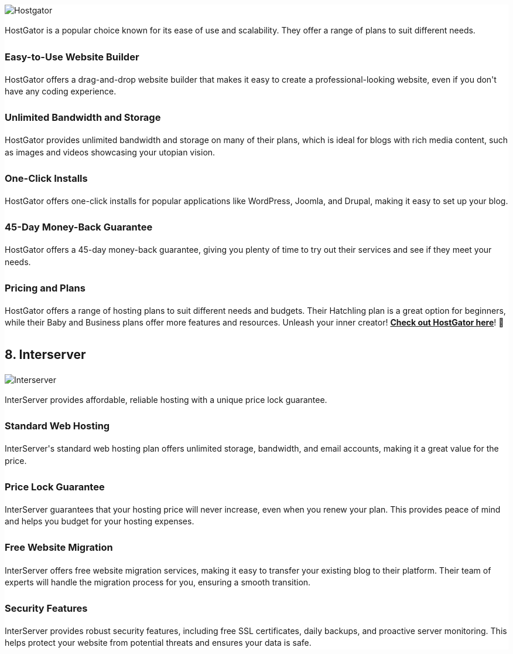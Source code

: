 ![Hostgator](https://i.imgur.com/BcVkH57.jpeg "Hostgator Hosting")

HostGator is a popular choice known for its ease of use and scalability. They offer a range of plans to suit different needs.

### Easy-to-Use Website Builder
HostGator offers a drag-and-drop website builder that makes it easy to create a professional-looking website, even if you don't have any coding experience.

### Unlimited Bandwidth and Storage
HostGator provides unlimited bandwidth and storage on many of their plans, which is ideal for blogs with rich media content, such as images and videos showcasing your utopian vision.

### One-Click Installs
HostGator offers one-click installs for popular applications like WordPress, Joomla, and Drupal, making it easy to set up your blog.

### 45-Day Money-Back Guarantee
HostGator offers a 45-day money-back guarantee, giving you plenty of time to try out their services and see if they meet your needs.

### Pricing and Plans
HostGator offers a range of hosting plans to suit different needs and budgets. Their Hatchling plan is a great option for beginners, while their Baby and Business plans offer more features and resources. Unleash your inner creator! **[Check out HostGator here](https://snipitx.com/hostgator-jy)**! 🐊

## 8. Interserver

![Interserver](https://i.imgur.com/OM5dOEW.jpeg "Interserver Hosting")

InterServer provides affordable, reliable hosting with a unique price lock guarantee.

### Standard Web Hosting
InterServer's standard web hosting plan offers unlimited storage, bandwidth, and email accounts, making it a great value for the price.

### Price Lock Guarantee
InterServer guarantees that your hosting price will never increase, even when you renew your plan. This provides peace of mind and helps you budget for your hosting expenses.

### Free Website Migration
InterServer offers free website migration services, making it easy to transfer your existing blog to their platform. Their team of experts will handle the migration process for you, ensuring a smooth transition.

### Security Features
InterServer provides robust security features, including free SSL certificates, daily backups, and proactive server monitoring. This helps protect your website from potential threats and ensures your data is safe.
